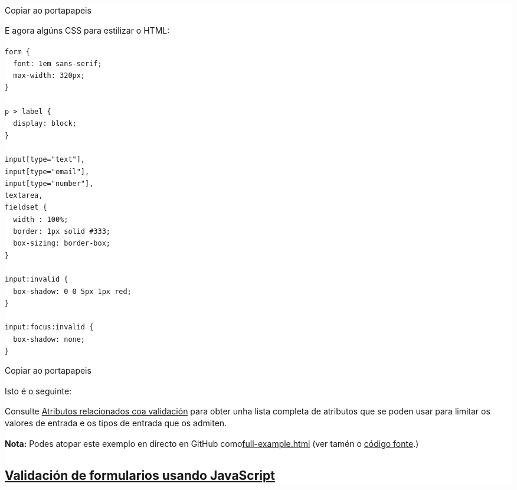 ```
```

Copiar ao portapapeis

E agora algúns CSS para estilizar o HTML:

```
form {
  font: 1em sans-serif;
  max-width: 320px;
}

p > label {
  display: block;
}

input[type="text"],
input[type="email"],
input[type="number"],
textarea,
fieldset {
  width : 100%;
  border: 1px solid #333;
  box-sizing: border-box;
}

input:invalid {
  box-shadow: 0 0 5px 1px red;
}

input:focus:invalid {
  box-shadow: none;
}
```

Copiar ao portapapeis

Isto é o seguinte:

<iframe class="sample-code-frame" title="Exemplo completo de mostra" id="frame_Full_example" width="100%" height="420" src="https://yari-demos.prod.mdn.mozit.cloud/en-US/docs/Learn/Forms/Form_validation/_sample_.Full_example.html" loading="lazy" style="box-sizing: border-box; border-width: 1px 1px 1px 6px; border-style: solid; border-color: rgb(0, 114, 179) rgb(0, 114, 179) rgb(0, 114, 179) rgb(0, 82, 130); border-image: initial; margin: 0px 0px 12px; padding: 12px; width: 963.75px; max-width: 100%;"></iframe>

Consulte [Atributos relacionados coa validación](https://developer.mozilla.org/en-US/docs/Web/Guide/HTML/Constraint_validation#validation-related_attributes) para obter unha lista completa de atributos que se poden usar para limitar os valores de entrada e os tipos de entrada que os admiten.

**Nota:** Podes atopar este exemplo en directo en GitHub como[full-example.html](https://mdn.github.io/learning-area/html/forms/form-validation/full-example.html) (ver tamén o [código fonte](https://github.com/mdn/learning-area/blob/master/html/forms/form-validation/full-example.html).)

## [Validación de formularios usando JavaScript](https://developer.mozilla.org/en-US/docs/Learn/Forms/Form_validation#validating_forms_using_javascript)
